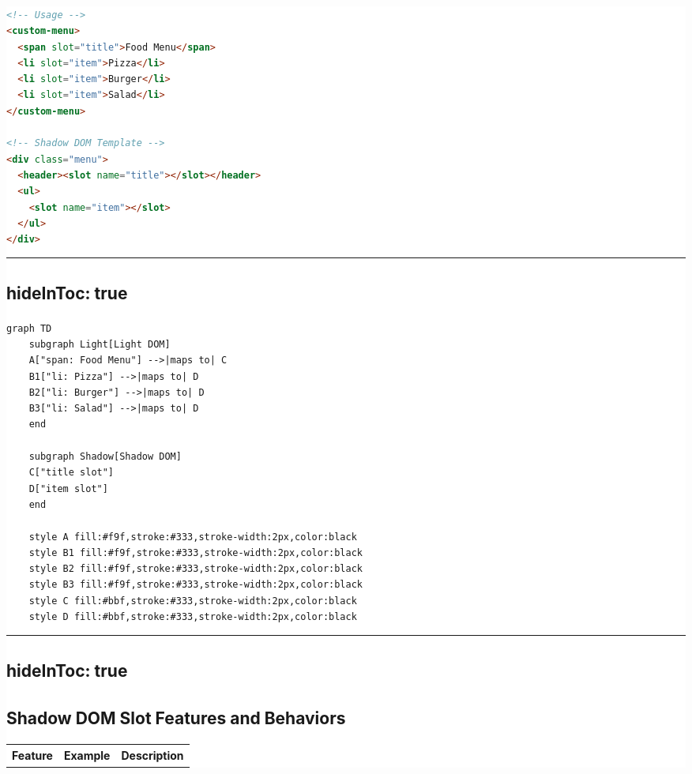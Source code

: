 ```html
<!-- Usage -->
<custom-menu>
  <span slot="title">Food Menu</span>
  <li slot="item">Pizza</li>
  <li slot="item">Burger</li>
  <li slot="item">Salad</li>
</custom-menu>

<!-- Shadow DOM Template -->
<div class="menu">
  <header><slot name="title"></slot></header>
  <ul>
    <slot name="item"></slot>
  </ul>
</div>
```

---
hideInToc: true
---

```mermaid
graph TD
    subgraph Light[Light DOM]
    A["span: Food Menu"] -->|maps to| C
    B1["li: Pizza"] -->|maps to| D
    B2["li: Burger"] -->|maps to| D
    B3["li: Salad"] -->|maps to| D
    end

    subgraph Shadow[Shadow DOM]
    C["title slot"]
    D["item slot"]
    end

    style A fill:#f9f,stroke:#333,stroke-width:2px,color:black
    style B1 fill:#f9f,stroke:#333,stroke-width:2px,color:black
    style B2 fill:#f9f,stroke:#333,stroke-width:2px,color:black
    style B3 fill:#f9f,stroke:#333,stroke-width:2px,color:black
    style C fill:#bbf,stroke:#333,stroke-width:2px,color:black
    style D fill:#bbf,stroke:#333,stroke-width:2px,color:black
```

---
hideInToc: true
---

<div class="max-w-6xl mx-auto bg-white rounded-xl shadow-lg overflow-hidden">
    <div class="p-6">
      <h2 class="text-2xl font-bold text-gray-800 mb-4">Shadow DOM Slot Features and Behaviors</h2>
      <div class="overflow-x-auto overflow-y-auto max-h-[400px] rounded-lg border border-gray-200">
        <table class="min-w-full divide-y divide-gray-200">
          <thead class="bg-gray-50 sticky top-0">
            <tr>
              <th class="px-6 py-3 text-left text-xs font-medium text-gray-500 uppercase tracking-wider w-1/4">Feature</th>
              <th class="px-6 py-3 text-left text-xs font-medium text-gray-500 uppercase tracking-wider w-1/4">Example</th>
              <th class="px-6 py-3 text-left text-xs font-medium text-gray-500 uppercase tracking-wider w-2/4">Description</th>
            </tr>
          </thead>
<tbody class="bg-white divide-y divide-gray-200">
        <tr class="hover:bg-gray-50">